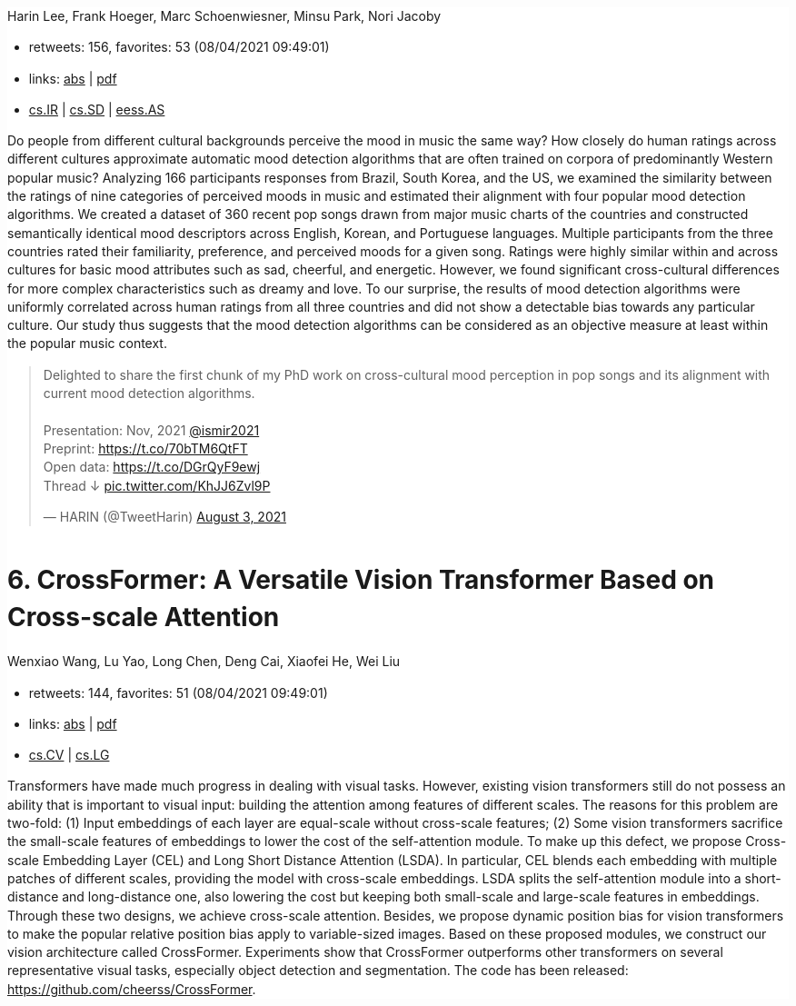 Harin Lee, Frank Hoeger, Marc Schoenwiesner, Minsu Park, Nori Jacoby

- retweets: 156, favorites: 53 (08/04/2021 09:49:01)

- links: [abs](https://arxiv.org/abs/2108.00768) | [pdf](https://arxiv.org/pdf/2108.00768)
- [cs.IR](https://arxiv.org/list/cs.IR/recent) | [cs.SD](https://arxiv.org/list/cs.SD/recent) | [eess.AS](https://arxiv.org/list/eess.AS/recent)

Do people from different cultural backgrounds perceive the mood in music the same way? How closely do human ratings across different cultures approximate automatic mood detection algorithms that are often trained on corpora of predominantly Western popular music? Analyzing 166 participants responses from Brazil, South Korea, and the US, we examined the similarity between the ratings of nine categories of perceived moods in music and estimated their alignment with four popular mood detection algorithms. We created a dataset of 360 recent pop songs drawn from major music charts of the countries and constructed semantically identical mood descriptors across English, Korean, and Portuguese languages. Multiple participants from the three countries rated their familiarity, preference, and perceived moods for a given song. Ratings were highly similar within and across cultures for basic mood attributes such as sad, cheerful, and energetic. However, we found significant cross-cultural differences for more complex characteristics such as dreamy and love. To our surprise, the results of mood detection algorithms were uniformly correlated across human ratings from all three countries and did not show a detectable bias towards any particular culture. Our study thus suggests that the mood detection algorithms can be considered as an objective measure at least within the popular music context.

<blockquote class="twitter-tweet"><p lang="en" dir="ltr">Delighted to share the first chunk of my PhD work on cross-cultural mood perception in pop songs and its alignment with current mood detection algorithms. <br><br>Presentation: Nov, 2021 <a href="https://twitter.com/ismir2021?ref_src=twsrc%5Etfw">@ismir2021</a> <br>Preprint: <a href="https://t.co/70bTM6QtFT">https://t.co/70bTM6QtFT</a><br>Open data: <a href="https://t.co/DGrQyF9ewj">https://t.co/DGrQyF9ewj</a><br>Thread ↓ <a href="https://t.co/KhJJ6Zvl9P">pic.twitter.com/KhJJ6Zvl9P</a></p>&mdash; HARIN (@TweetHarin) <a href="https://twitter.com/TweetHarin/status/1422464756900900901?ref_src=twsrc%5Etfw">August 3, 2021</a></blockquote>
<script async src="https://platform.twitter.com/widgets.js" charset="utf-8"></script>




# 6. CrossFormer: A Versatile Vision Transformer Based on Cross-scale  Attention

Wenxiao Wang, Lu Yao, Long Chen, Deng Cai, Xiaofei He, Wei Liu

- retweets: 144, favorites: 51 (08/04/2021 09:49:01)

- links: [abs](https://arxiv.org/abs/2108.00154) | [pdf](https://arxiv.org/pdf/2108.00154)
- [cs.CV](https://arxiv.org/list/cs.CV/recent) | [cs.LG](https://arxiv.org/list/cs.LG/recent)

Transformers have made much progress in dealing with visual tasks. However, existing vision transformers still do not possess an ability that is important to visual input: building the attention among features of different scales. The reasons for this problem are two-fold: (1) Input embeddings of each layer are equal-scale without cross-scale features; (2) Some vision transformers sacrifice the small-scale features of embeddings to lower the cost of the self-attention module. To make up this defect, we propose Cross-scale Embedding Layer (CEL) and Long Short Distance Attention (LSDA). In particular, CEL blends each embedding with multiple patches of different scales, providing the model with cross-scale embeddings. LSDA splits the self-attention module into a short-distance and long-distance one, also lowering the cost but keeping both small-scale and large-scale features in embeddings. Through these two designs, we achieve cross-scale attention. Besides, we propose dynamic position bias for vision transformers to make the popular relative position bias apply to variable-sized images. Based on these proposed modules, we construct our vision architecture called CrossFormer. Experiments show that CrossFormer outperforms other transformers on several representative visual tasks, especially object detection and segmentation. The code has been released: https://github.com/cheerss/CrossFormer.
